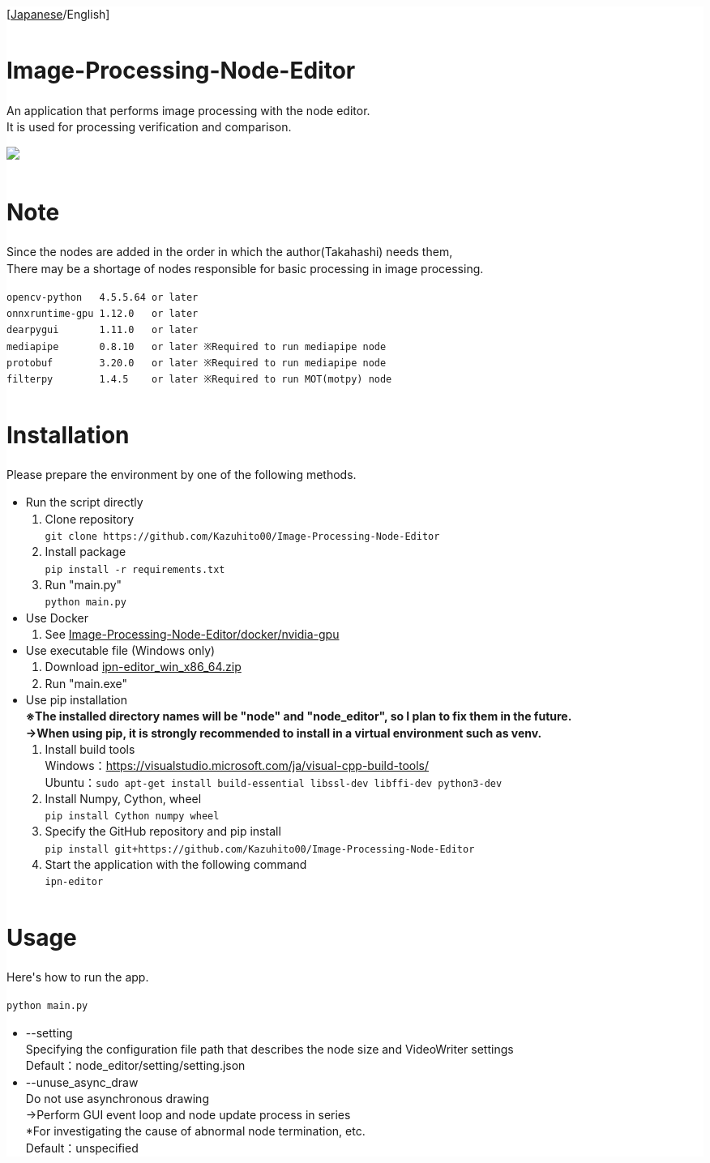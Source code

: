 [[Japanese](https://github.com/Kazuhito00/Image-Processing-Node-Editor)/English] 

# Image-Processing-Node-Editor
An application that performs image processing with the node editor.<br>
It is used for processing verification and comparison.<br>

<img src="https://user-images.githubusercontent.com/37477845/172011014-23fb025e-68a5-4cb7-925f-c4417029966c.gif" loading="lazy" width="100%">

# Note
Since the nodes are added in the order in which the author(Takahashi) needs them,<br>
There may be a shortage of nodes responsible for basic processing in image processing.<br>

```
opencv-python   4.5.5.64 or later
onnxruntime-gpu 1.12.0   or later
dearpygui       1.11.0   or later
mediapipe       0.8.10   or later ※Required to run mediapipe node
protobuf        3.20.0   or later ※Required to run mediapipe node
filterpy        1.4.5    or later ※Required to run MOT(motpy) node
```

# Installation
Please prepare the environment by one of the following methods.<br>
* Run the script directly
    1. Clone repository<br>`git clone https://github.com/Kazuhito00/Image-Processing-Node-Editor`
    1. Install package <br>`pip install -r requirements.txt`  
    1. Run "main.py" <br>`python main.py`
* Use Docker
    1. See [Image-Processing-Node-Editor/docker/nvidia-gpu](https://github.com/Kazuhito00/Image-Processing-Node-Editor/tree/main/docker/nvidia-gpu)
* Use executable file (Windows only)
    1. Download [ipn-editor_win_x86_64.zip](https://github.com/Kazuhito00/Image-Processing-Node-Editor/releases/download/v0.5.0/ipn-editor_v0.5.0_win_x86_64.zip)
    1. Run "main.exe"
* Use pip installation<br><b>※The installed directory names will be "node" and "node_editor", so I plan to fix them in the future.<br>→When using pip, it is strongly recommended to install in a virtual environment such as venv.</b>
    1. Install build tools<br>Windows：https://visualstudio.microsoft.com/ja/visual-cpp-build-tools/<br>Ubuntu：`sudo apt-get install build-essential libssl-dev libffi-dev python3-dev`
    1. Install Numpy, Cython, wheel<Br>`pip install Cython numpy wheel`
    1. Specify the GitHub repository and pip install<br>`pip install git+https://github.com/Kazuhito00/Image-Processing-Node-Editor`
    1. Start the application with the following command<br>`ipn-editor`  

# Usage
Here's how to run the app.
```bash
python main.py
```
* --setting<br>
Specifying the configuration file path that describes the node size and VideoWriter settings<br>
Default：node_editor/setting/setting.json
* --unuse_async_draw<br>
Do not use asynchronous drawing<Br>→Perform GUI event loop and node update process in series<br>*For investigating the cause of abnormal node termination, etc.<br>
Default：unspecified
